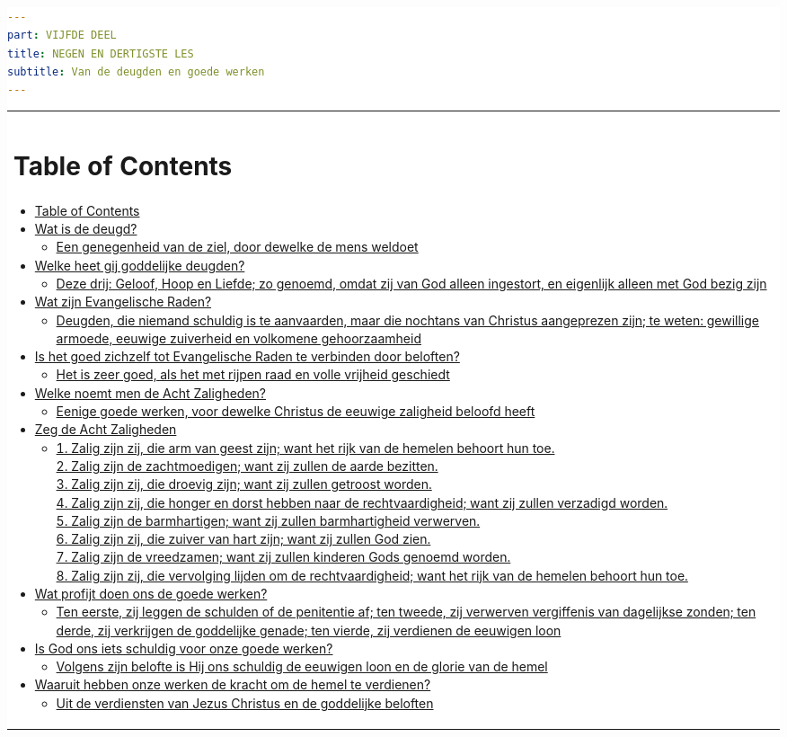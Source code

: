 ```yaml
---
part: VIJFDE DEEL
title: NEGEN EN DERTIGSTE LES
subtitle: Van de deugden en goede werken
---
```


<table>
<tr>
  <td>

# Table of Contents

- [Table of Contents](#table-of-contents)
- [Wat is de deugd?](#wat-is-de-deugd)
  - [Een genegenheid van de ziel, door dewelke de mens weldoet](#een-genegenheid-van-de-ziel-door-dewelke-de-mens-weldoet)
- [Welke heet gij goddelijke deugden?](#welke-heet-gij-goddelijke-deugden)
  - [Deze drij: Geloof, Hoop en Liefde; zo genoemd, omdat zij van God alleen ingestort, en eigenlijk alleen met God bezig zijn](#deze-drij-geloof-hoop-en-liefde-zo-genoemd-omdat-zij-van-god-alleen-ingestort-en-eigenlijk-alleen-met-god-bezig-zijn)
- [Wat zijn Evangelische Raden?](#wat-zijn-evangelische-raden)
  - [Deugden, die niemand schuldig is te aanvaarden, maar die nochtans van Christus aangeprezen zijn; te weten: gewillige armoede, eeuwige zuiverheid en volkomene gehoorzaamheid](#deugden-die-niemand-schuldig-is-te-aanvaarden-maar-die-nochtans-van-christus-aangeprezen-zijn-te-weten-gewillige-armoede-eeuwige-zuiverheid-en-volkomene-gehoorzaamheid)
- [Is het goed zichzelf tot Evangelische Raden te verbinden door beloften?](#is-het-goed-zichzelf-tot-evangelische-raden-te-verbinden-door-beloften)
  - [Het is zeer goed, als het met rijpen raad en volle vrijheid geschiedt](#het-is-zeer-goed-als-het-met-rijpen-raad-en-volle-vrijheid-geschiedt)
- [Welke noemt men de Acht Zaligheden?](#welke-noemt-men-de-acht-zaligheden)
  - [Eenige goede werken, voor dewelke Christus de eeuwige zaligheid beloofd heeft](#eenige-goede-werken-voor-dewelke-christus-de-eeuwige-zaligheid-beloofd-heeft)
- [Zeg de Acht Zaligheden](#zeg-de-acht-zaligheden)
  - [1. Zalig zijn zij, die arm van geest zijn; want het rijk van de hemelen behoort hun toe. <br/>2. Zalig zijn de zachtmoedigen; want zij zullen de aarde bezitten. <br/>3. Zalig zijn zij, die droevig zijn; want zij zullen getroost worden. <br/>4. Zalig zijn zij, die honger en dorst hebben naar de rechtvaardigheid; want zij zullen verzadigd worden. <br/>5. Zalig zijn de barmhartigen; want zij zullen barmhartigheid verwerven. <br/>6. Zalig zijn zij, die zuiver van hart zijn; want zij zullen God zien. <br/>7. Zalig zijn de vreedzamen; want zij zullen kinderen Gods genoemd worden. <br/>8. Zalig zijn zij, die vervolging lijden om de rechtvaardigheid; want het rijk van de hemelen behoort hun toe.](#1-zalig-zijn-zij-die-arm-van-geest-zijn-want-het-rijk-van-de-hemelen-behoort-hun-toe-br2-zalig-zijn-de-zachtmoedigen-want-zij-zullen-de-aarde-bezitten-br3-zalig-zijn-zij-die-droevig-zijn-want-zij-zullen-getroost-worden-br4-zalig-zijn-zij-die-honger-en-dorst-hebben-naar-de-rechtvaardigheid-want-zij-zullen-verzadigd-worden-br5-zalig-zijn-de-barmhartigen-want-zij-zullen-barmhartigheid-verwerven-br6-zalig-zijn-zij-die-zuiver-van-hart-zijn-want-zij-zullen-god-zien-br7-zalig-zijn-de-vreedzamen-want-zij-zullen-kinderen-gods-genoemd-worden-br8-zalig-zijn-zij-die-vervolging-lijden-om-de-rechtvaardigheid-want-het-rijk-van-de-hemelen-behoort-hun-toe)
- [Wat profijt doen ons de goede werken?](#wat-profijt-doen-ons-de-goede-werken)
  - [Ten eerste, zij leggen de schulden of de penitentie af; ten tweede, zij verwerven vergiffenis van dagelijkse zonden; ten derde, zij verkrijgen de goddelijke genade; ten vierde, zij verdienen de eeuwigen loon](#ten-eerste-zij-leggen-de-schulden-of-de-penitentie-af-ten-tweede-zij-verwerven-vergiffenis-van-dagelijkse-zonden-ten-derde-zij-verkrijgen-de-goddelijke-genade-ten-vierde-zij-verdienen-de-eeuwigen-loon)
- [Is God ons iets schuldig voor onze goede werken?](#is-god-ons-iets-schuldig-voor-onze-goede-werken)
  - [Volgens zijn belofte is Hij ons schuldig de eeuwigen loon en de glorie van de hemel](#volgens-zijn-belofte-is-hij-ons-schuldig-de-eeuwigen-loon-en-de-glorie-van-de-hemel)
- [Waaruit hebben onze werken de kracht om de hemel te verdienen?](#waaruit-hebben-onze-werken-de-kracht-om-de-hemel-te-verdienen)
  - [Uit de verdiensten van Jezus Christus en de goddelijke beloften](#uit-de-verdiensten-van-jezus-christus-en-de-goddelijke-beloften)